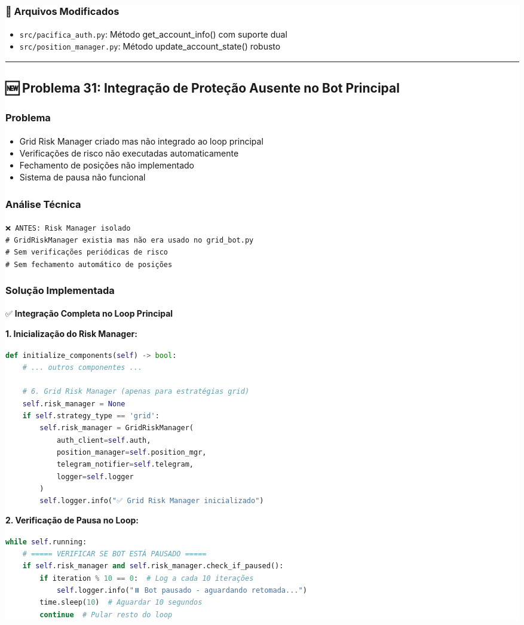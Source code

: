 ### **📁 Arquivos Modificados**
- `src/pacifica_auth.py`: Método get_account_info() com suporte dual
- `src/position_manager.py`: Método update_account_state() robusto

---

## 🆕 **Problema 31: Integração de Proteção Ausente no Bot Principal**

### **Problema**
- Grid Risk Manager criado mas não integrado ao loop principal
- Verificações de risco não executadas automaticamente
- Fechamento de posições não implementado
- Sistema de pausa não funcional

### **Análise Técnica**
```
❌ ANTES: Risk Manager isolado
# GridRiskManager existia mas não era usado no grid_bot.py
# Sem verificações periódicas de risco
# Sem fechamento automático de posições
```

### **Solução Implementada**
✅ **Integração Completa no Loop Principal**

**1. Inicialização do Risk Manager:**
```python
def initialize_components(self) -> bool:
    # ... outros componentes ...
    
    # 6. Grid Risk Manager (apenas para estratégias grid)
    self.risk_manager = None
    if self.strategy_type == 'grid':
        self.risk_manager = GridRiskManager(
            auth_client=self.auth,
            position_manager=self.position_mgr,
            telegram_notifier=self.telegram,
            logger=self.logger
        )
        self.logger.info("✅ Grid Risk Manager inicializado")
```

**2. Verificação de Pausa no Loop:**
```python
while self.running:
    # ===== VERIFICAR SE BOT ESTÁ PAUSADO =====
    if self.risk_manager and self.risk_manager.check_if_paused():
        if iteration % 10 == 0:  # Log a cada 10 iterações
            self.logger.info("⏸️ Bot pausado - aguardando retomada...")
        time.sleep(10)  # Aguardar 10 segundos
        continue  # Pular resto do loop
```
